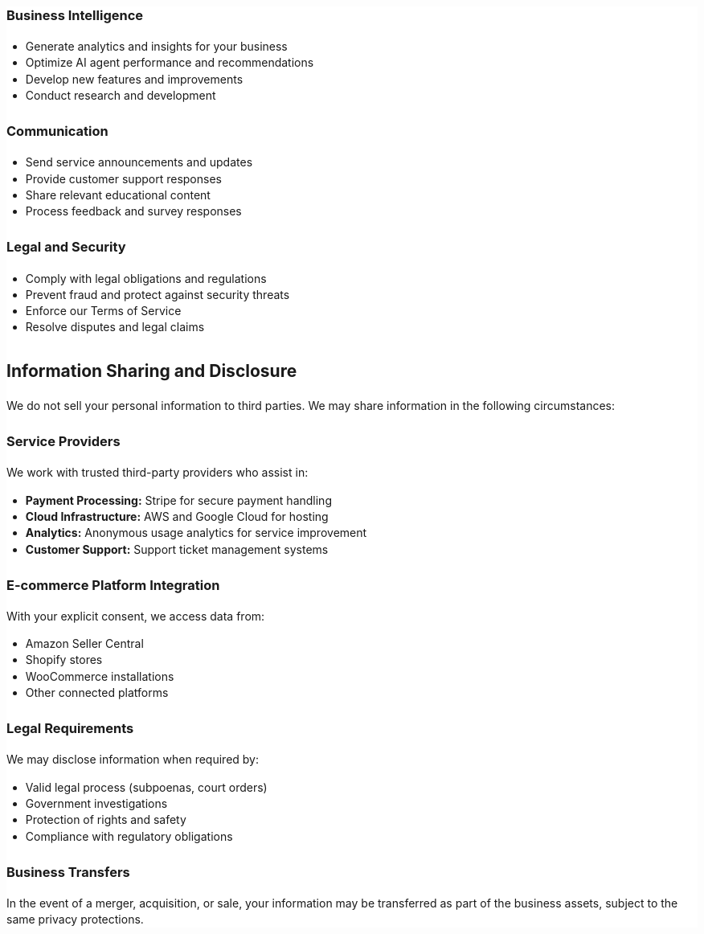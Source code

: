 ### Business Intelligence
- Generate analytics and insights for your business
- Optimize AI agent performance and recommendations
- Develop new features and improvements
- Conduct research and development

### Communication
- Send service announcements and updates
- Provide customer support responses
- Share relevant educational content
- Process feedback and survey responses

### Legal and Security
- Comply with legal obligations and regulations
- Prevent fraud and protect against security threats
- Enforce our Terms of Service
- Resolve disputes and legal claims

## Information Sharing and Disclosure

We do not sell your personal information to third parties. We may share information in the following circumstances:

### Service Providers
We work with trusted third-party providers who assist in:

- **Payment Processing:** Stripe for secure payment handling
- **Cloud Infrastructure:** AWS and Google Cloud for hosting
- **Analytics:** Anonymous usage analytics for service improvement
- **Customer Support:** Support ticket management systems

### E-commerce Platform Integration
With your explicit consent, we access data from:

- Amazon Seller Central
- Shopify stores
- WooCommerce installations
- Other connected platforms

### Legal Requirements
We may disclose information when required by:

- Valid legal process (subpoenas, court orders)
- Government investigations
- Protection of rights and safety
- Compliance with regulatory obligations

### Business Transfers
In the event of a merger, acquisition, or sale, your information may be transferred as part of the business assets, subject to the same privacy protections.
